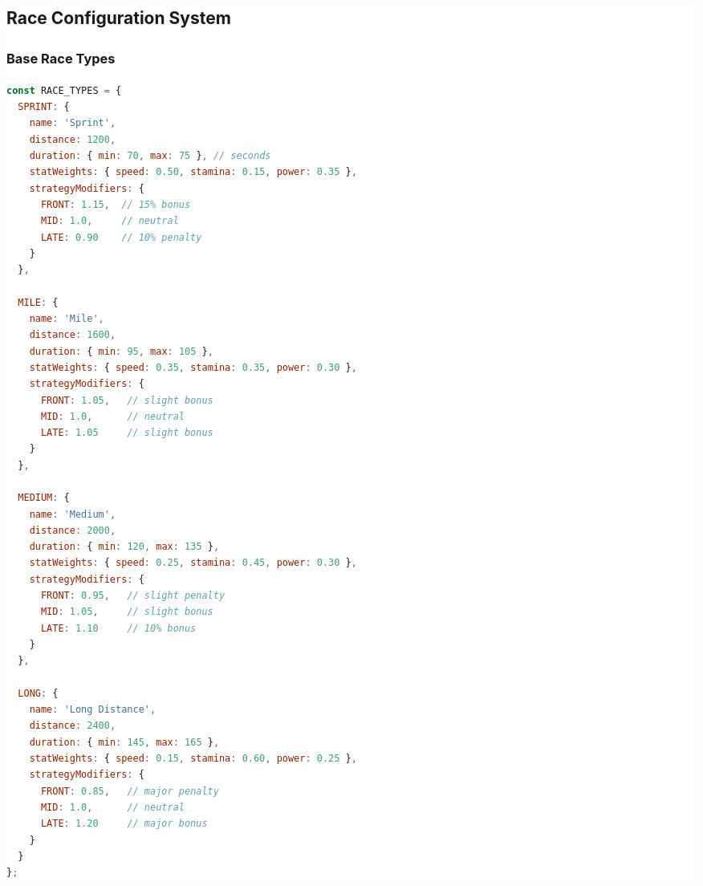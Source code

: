 ## Race Configuration System

### Base Race Types
```javascript
const RACE_TYPES = {
  SPRINT: {
    name: 'Sprint',
    distance: 1200,
    duration: { min: 70, max: 75 }, // seconds
    statWeights: { speed: 0.50, stamina: 0.15, power: 0.35 },
    strategyModifiers: {
      FRONT: 1.15,  // 15% bonus
      MID: 1.0,     // neutral
      LATE: 0.90    // 10% penalty
    }
  },
  
  MILE: {
    name: 'Mile',
    distance: 1600,
    duration: { min: 95, max: 105 },
    statWeights: { speed: 0.35, stamina: 0.35, power: 0.30 },
    strategyModifiers: {
      FRONT: 1.05,   // slight bonus
      MID: 1.0,      // neutral
      LATE: 1.05     // slight bonus
    }
  },
  
  MEDIUM: {
    name: 'Medium',
    distance: 2000,
    duration: { min: 120, max: 135 },
    statWeights: { speed: 0.25, stamina: 0.45, power: 0.30 },
    strategyModifiers: {
      FRONT: 0.95,   // slight penalty
      MID: 1.05,     // slight bonus
      LATE: 1.10     // 10% bonus
    }
  },
  
  LONG: {
    name: 'Long Distance',
    distance: 2400,
    duration: { min: 145, max: 165 },
    statWeights: { speed: 0.15, stamina: 0.60, power: 0.25 },
    strategyModifiers: {
      FRONT: 0.85,   // major penalty
      MID: 1.0,      // neutral
      LATE: 1.20     // major bonus
    }
  }
};
```
